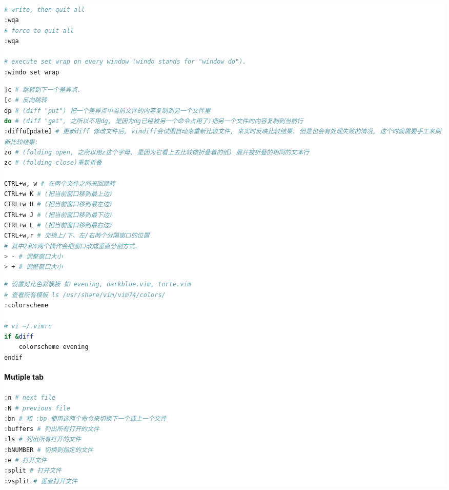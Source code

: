 ```sh
# write, then quit all
:wqa
# force to quit all
:wqa

# execute set wrap on every window (windo stands for "window do").
:windo set wrap
```

```sh
]c # 跳转到下一个差异点.
[c # 反向跳转
dp # (diff "put") 把一个差异点中当前文件的内容复制到另一个文件里
do # (diff "get", 之所以不用dg, 是因为dg已经被另一个命令占用了)把另一个文件的内容复制到当前行
:diffu[pdate] # 更新diff 修改文件后, vimdiff会试图自动来重新比较文件, 来实时反映比较结果. 但是也会有处理失败的情况, 这个时候需要手工来刷新比较结果:
zo # (folding open, 之所以用z这个字母, 是因为它看上去比较像折叠着的纸) 展开被折叠的相同的文本行
zc # (folding close)重新折叠

CTRL+w, w # 在两个文件之间来回跳转
CTRL+w K # (把当前窗口移到最上边)
CTRL+w H # (把当前窗口移到最左边)
CTRL+w J # (把当前窗口移到最下边)
CTRL+w L # (把当前窗口移到最右边)
CTRL+w,r # 交换上/下、左/右两个分隔窗口的位置
# 其中2和4两个操作会把窗口改成垂直分割方式.
> - # 调整窗口大小
> + # 调整窗口大小
```

```sh
# 设置对比色彩模板 如 evening, darkblue.vim, torte.vim
# 查看所有模板 ls /usr/share/vim/vim74/colors/
:colorscheme

# vi ~/.vimrc
if &diff
    colorscheme evening
endif
```

#### Mutiple tab

```sh
:n # next file
:N # previous file
:bn # 和 :bp 使用这两个命令来切换下一个或上一个文件
:buffers # 列出所有打开的文件
:ls # 列出所有打开的文件
:bNUMBER # 切换到指定的文件
:e # 打开文件
:split # 打开文件
:vsplit # 垂直打开文件
```
